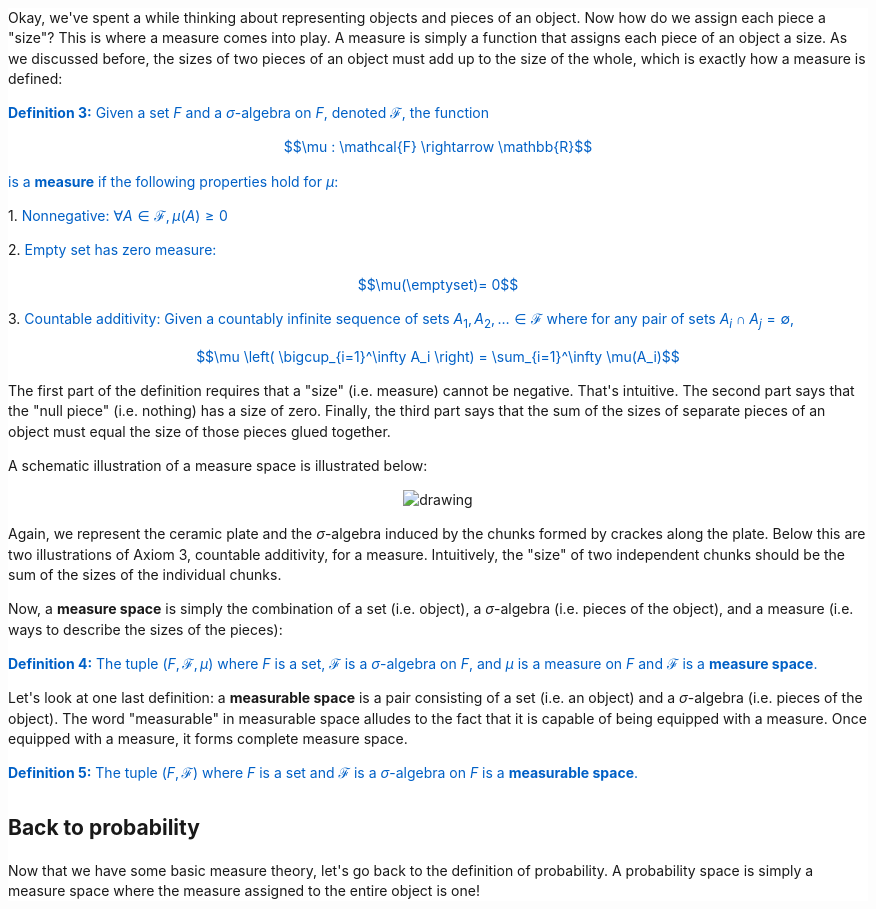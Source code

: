 Okay, we've spent a while thinking about representing objects and pieces of an object. Now how do we assign each piece a "size"? This is where a measure comes into play. A measure is simply a function that assigns each piece of an object a size.  As we discussed before, the sizes of two pieces of an object must add up to the size of the whole, which is exactly how a measure is defined:

<span style="color:#0060C6">**Definition 3:** Given a set $F$ and a $\sigma$-algebra on $F$, denoted $\mathcal{F}$, the function</span>

<center><span style="color:#0060C6">$$\mu : \mathcal{F} \rightarrow \mathbb{R}$$</span></center>

<span style="color:#0060C6">is a **measure** if the following properties hold for $\mu$:</span>

1\. <span style="color:#0060C6">Nonnegative: $\forall A \in \mathcal{F}, \mu(A) \geq 0$</span>

2\. <span style="color:#0060C6">Empty set has zero measure:</span> 

<center><span style="color:#0060C6">$$\mu(\emptyset)= 0$$</span></center>

3\. <span style="color:#0060C6">Countable additivity: Given a countably infinite sequence of sets $A_1, A_2, \dots \in \mathcal{F}$ where for any pair of sets $A_i \cap A_j = \emptyset$,</span>
  <center><span style="color:#0060C6">$$\mu \left( \bigcup_{i=1}^\infty A_i \right) = \sum_{i=1}^\infty \mu(A_i)$$</span></center>
  
The first part of the definition requires that a "size" (i.e. measure) cannot be negative. That's intuitive. The second part says that the "null piece" (i.e. nothing) has a size of zero.  Finally, the third part says that the sum of the sizes of separate pieces of an object must equal the size of those pieces glued together.

A schematic illustration of a measure space is illustrated below:

<center><img src="https://raw.githubusercontent.com/mbernste/mbernste.github.io/master/images/measure.png" alt="drawing" width="600"/></center>


Again, we represent the ceramic plate and the $\sigma$-algebra induced by the chunks formed by crackes along the plate. Below this are two illustrations of Axiom 3, countable additivity, for a measure. Intuitively, the "size" of two independent chunks should be the sum of the sizes of the individual chunks.

Now, a **measure space** is simply the combination of a set (i.e. object), a $\sigma$-algebra (i.e. pieces of the object), and a measure (i.e. ways to describe the sizes of the pieces):

<span style="color:#0060C6">**Definition 4:** The tuple $(F, \mathcal{F}, \mu)$ where $F$ is a set, $\mathcal{F}$ is a $\sigma$-algebra on $F$, and $\mu$ is a measure on $F$ and $\mathcal{F}$ is a **measure space**.</span>

Let's look at one last definition: a **measurable space** is a pair consisting of a set (i.e. an object) and a $\sigma$-algebra (i.e. pieces of the object). The word "measurable" in measurable space alludes to the fact that it is capable of being equipped with a measure. Once equipped with a measure, it forms complete measure space. 

<span style="color:#0060C6">**Definition 5:** The tuple $(F, \mathcal{F})$ where $F$ is a set and $\mathcal{F}$ is a $\sigma$-algebra on $F$ is a **measurable space**.</span>

Back to probability
------

Now that we have some basic measure theory, let's go back to the definition of probability. A probability space is simply a measure space where the measure assigned to the entire object is one!
